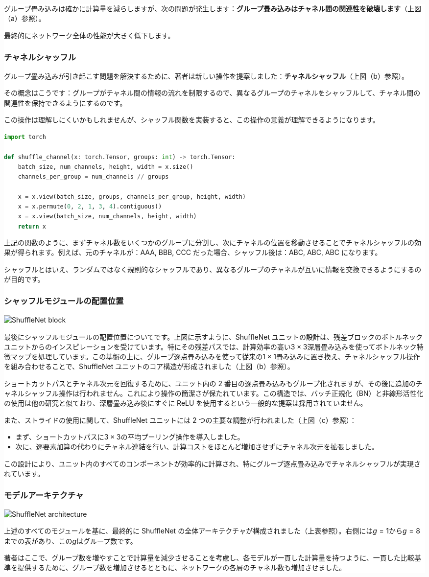 グループ畳み込みは確かに計算量を減らしますが、次の問題が発生します：**グループ畳み込みはチャネル間の関連性を破壊します**（上図（a）参照）。

最終的にネットワーク全体の性能が大きく低下します。

### チャネルシャッフル

グループ畳み込みが引き起こす問題を解決するために、著者は新しい操作を提案しました：**チャネルシャッフル**（上図（b）参照）。

その概念はこうです：グループがチャネル間の情報の流れを制限するので、異なるグループのチャネルをシャッフルして、チャネル間の関連性を保持できるようにするのです。

この操作は理解しにくいかもしれませんが、シャッフル関数を実装すると、この操作の意義が理解できるようになります。

```python
import torch

def shuffle_channel(x: torch.Tensor, groups: int) -> torch.Tensor:
    batch_size, num_channels, height, width = x.size()
    channels_per_group = num_channels // groups

    x = x.view(batch_size, groups, channels_per_group, height, width)
    x = x.permute(0, 2, 1, 3, 4).contiguous()
    x = x.view(batch_size, num_channels, height, width)
    return x
```

上記の関数のように、まずチャネル数をいくつかのグループに分割し、次にチャネルの位置を移動させることでチャネルシャッフルの効果が得られます。例えば、元のチャネルが：AAA, BBB, CCC だった場合、シャッフル後は：ABC, ABC, ABC になります。

シャッフルとはいえ、ランダムではなく規則的なシャッフルであり、異なるグループのチャネルが互いに情報を交換できるようにするのが目的です。

### シャッフルモジュールの配置位置

![ShuffleNet block](./img/img3.jpg)

最後にシャッフルモジュールの配置位置についてです。上図に示すように、ShuffleNet ユニットの設計は、残差ブロックのボトルネックユニットからのインスピレーションを受けています。特にその残差パスでは、計算効率の高い$3 \times 3$深層畳み込みを使ってボトルネック特徴マップを処理しています。この基盤の上に、グループ逐点畳み込みを使って従来の$1 \times 1$畳み込みに置き換え、チャネルシャッフル操作を組み合わせることで、ShuffleNet ユニットのコア構造が形成されました（上図（b）参照）。

ショートカットパスとチャネル次元を回復するために、ユニット内の 2 番目の逐点畳み込みもグループ化されますが、その後に追加のチャネルシャッフル操作は行われません。これにより操作の簡潔さが保たれています。この構造では、バッチ正規化（BN）と非線形活性化の使用は他の研究と似ており、深層畳み込み後にすぐに ReLU を使用するという一般的な提案は採用されていません。

また、ストライドの使用に関して、ShuffleNet ユニットには 2 つの主要な調整が行われました（上図（c）参照）：

- まず、ショートカットパスに$3 \times 3$の平均プーリング操作を導入しました。
- 次に、逐要素加算の代わりにチャネル連結を行い、計算コストをほとんど増加させずにチャネル次元を拡張しました。

この設計により、ユニット内のすべてのコンポーネントが効率的に計算され、特にグループ逐点畳み込みでチャネルシャッフルが実現されています。

### モデルアーキテクチャ

![ShuffleNet architecture](./img/img4.jpg)

上述のすべてのモジュールを基に、最終的に ShuffleNet の全体アーキテクチャが構成されました（上表参照）。右側には$g=1$から$g=8$までの表があり、この$g$はグループ数です。

著者はここで、グループ数を増やすことで計算量を減少させることを考慮し、各モデルが一貫した計算量を持つように、一貫した比較基準を提供するために、グループ数を増加させるとともに、ネットワークの各層のチャネル数も増加させました。
